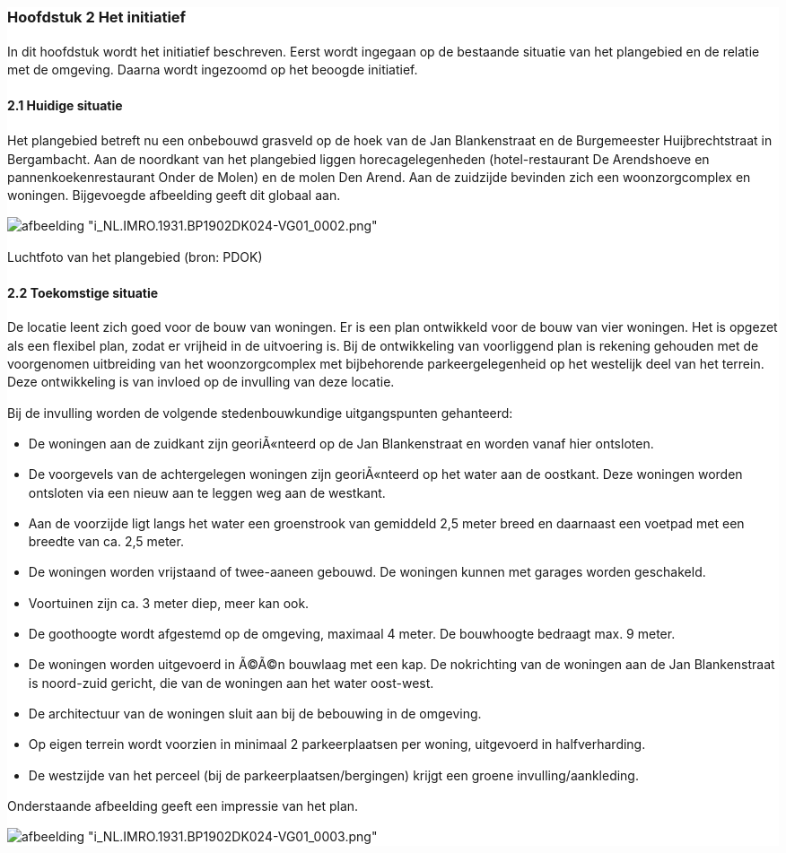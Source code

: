 ### Hoofdstuk 2 Het initiatief

In dit hoofdstuk wordt het initiatief beschreven. Eerst wordt ingegaan op de bestaande situatie van het plangebied en de relatie met de omgeving. Daarna wordt ingezoomd op het beoogde initiatief.

#### 2\.1 Huidige situatie

Het plangebied betreft nu een onbebouwd grasveld op de hoek van de Jan Blankenstraat en de Burgemeester Huijbrechtstraat in Bergambacht. Aan de noordkant van het plangebied liggen horecagelegenheden (hotel\-restaurant De Arendshoeve en pannenkoekenrestaurant Onder de Molen) en de molen Den Arend. Aan de zuidzijde bevinden zich een woonzorgcomplex en woningen. Bijgevoegde afbeelding geeft dit globaal aan.

![afbeelding "i_NL.IMRO.1931.BP1902DK024-VG01_0002.png"](i_NL.IMRO.1931.BP1902DK024-VG01_0002.png)

Luchtfoto van het plangebied (bron: PDOK)

#### 2\.2 Toekomstige situatie

De locatie leent zich goed voor de bouw van woningen. Er is een plan ontwikkeld voor de bouw van vier woningen. Het is opgezet als een flexibel plan, zodat er vrijheid in de uitvoering is. Bij de ontwikkeling van voorliggend plan is rekening gehouden met de voorgenomen uitbreiding van het woonzorgcomplex met bijbehorende parkeergelegenheid op het westelijk deel van het terrein. Deze ontwikkeling is van invloed op de invulling van deze locatie.

Bij de invulling worden de volgende stedenbouwkundige uitgangspunten gehanteerd:

* De woningen aan de zuidkant zijn georiÃ«nteerd op de Jan Blankenstraat en worden vanaf hier ontsloten.

* De voorgevels van de achtergelegen woningen zijn georiÃ«nteerd op het water aan de oostkant. Deze woningen worden ontsloten via een nieuw aan te leggen weg aan de westkant.

* Aan de voorzijde ligt langs het water een groenstrook van gemiddeld 2,5 meter breed en daarnaast een voetpad met een breedte van ca. 2,5 meter.

* De woningen worden vrijstaand of twee\-aaneen gebouwd. De woningen kunnen met garages worden geschakeld.

* Voortuinen zijn ca. 3 meter diep, meer kan ook.

* De goothoogte wordt afgestemd op de omgeving, maximaal 4 meter. De bouwhoogte bedraagt max. 9 meter.

* De woningen worden uitgevoerd in Ã©Ã©n bouwlaag met een kap. De nokrichting van de woningen aan de Jan Blankenstraat is noord\-zuid gericht, die van de woningen aan het water oost\-west.

* De architectuur van de woningen sluit aan bij de bebouwing in de omgeving.

* Op eigen terrein wordt voorzien in minimaal 2 parkeerplaatsen per woning, uitgevoerd in halfverharding.

* De westzijde van het perceel (bij de parkeerplaatsen/bergingen) krijgt een groene invulling/aankleding.

Onderstaande afbeelding geeft een impressie van het plan.

![afbeelding "i_NL.IMRO.1931.BP1902DK024-VG01_0003.png"](i_NL.IMRO.1931.BP1902DK024-VG01_0003.png)
